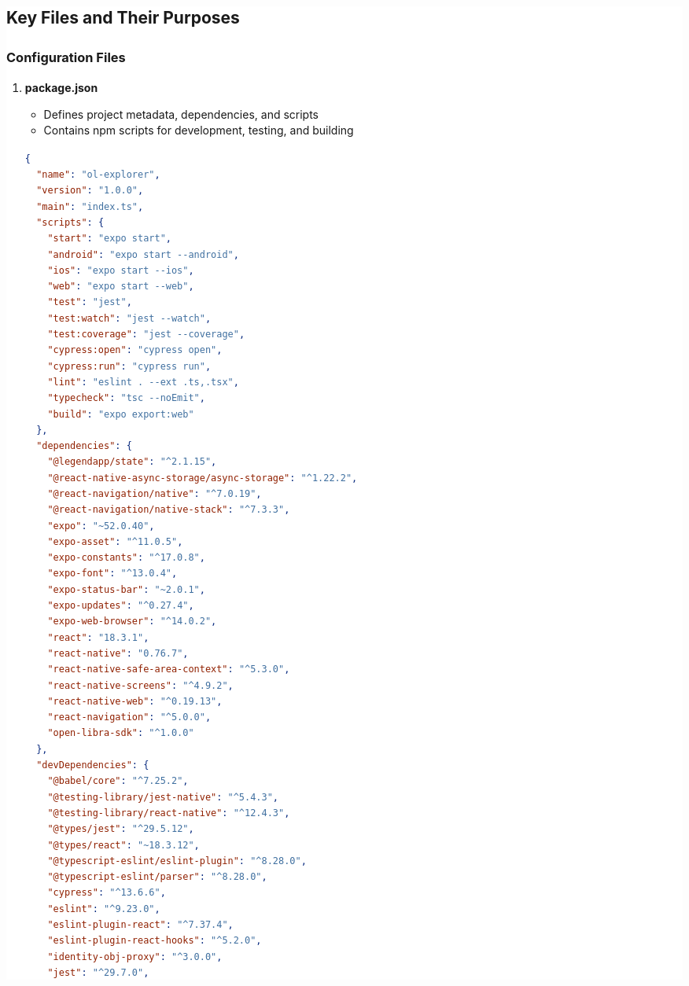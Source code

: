 ```
```

## Key Files and Their Purposes

### Configuration Files

1. **package.json**
   - Defines project metadata, dependencies, and scripts
   - Contains npm scripts for development, testing, and building
   
   ```json
   {
     "name": "ol-explorer",
     "version": "1.0.0",
     "main": "index.ts",
     "scripts": {
       "start": "expo start",
       "android": "expo start --android",
       "ios": "expo start --ios",
       "web": "expo start --web",
       "test": "jest",
       "test:watch": "jest --watch",
       "test:coverage": "jest --coverage",
       "cypress:open": "cypress open",
       "cypress:run": "cypress run",
       "lint": "eslint . --ext .ts,.tsx",
       "typecheck": "tsc --noEmit",
       "build": "expo export:web"
     },
     "dependencies": {
       "@legendapp/state": "^2.1.15",
       "@react-native-async-storage/async-storage": "^1.22.2",
       "@react-navigation/native": "^7.0.19",
       "@react-navigation/native-stack": "^7.3.3",
       "expo": "~52.0.40",
       "expo-asset": "^11.0.5",
       "expo-constants": "^17.0.8",
       "expo-font": "^13.0.4",
       "expo-status-bar": "~2.0.1",
       "expo-updates": "^0.27.4",
       "expo-web-browser": "^14.0.2",
       "react": "18.3.1",
       "react-native": "0.76.7",
       "react-native-safe-area-context": "^5.3.0",
       "react-native-screens": "^4.9.2",
       "react-native-web": "^0.19.13",
       "react-navigation": "^5.0.0",
       "open-libra-sdk": "^1.0.0"
     },
     "devDependencies": {
       "@babel/core": "^7.25.2",
       "@testing-library/jest-native": "^5.4.3",
       "@testing-library/react-native": "^12.4.3",
       "@types/jest": "^29.5.12",
       "@types/react": "~18.3.12",
       "@typescript-eslint/eslint-plugin": "^8.28.0",
       "@typescript-eslint/parser": "^8.28.0",
       "cypress": "^13.6.6",
       "eslint": "^9.23.0",
       "eslint-plugin-react": "^7.37.4",
       "eslint-plugin-react-hooks": "^5.2.0",
       "identity-obj-proxy": "^3.0.0",
       "jest": "^29.7.0",
   ```